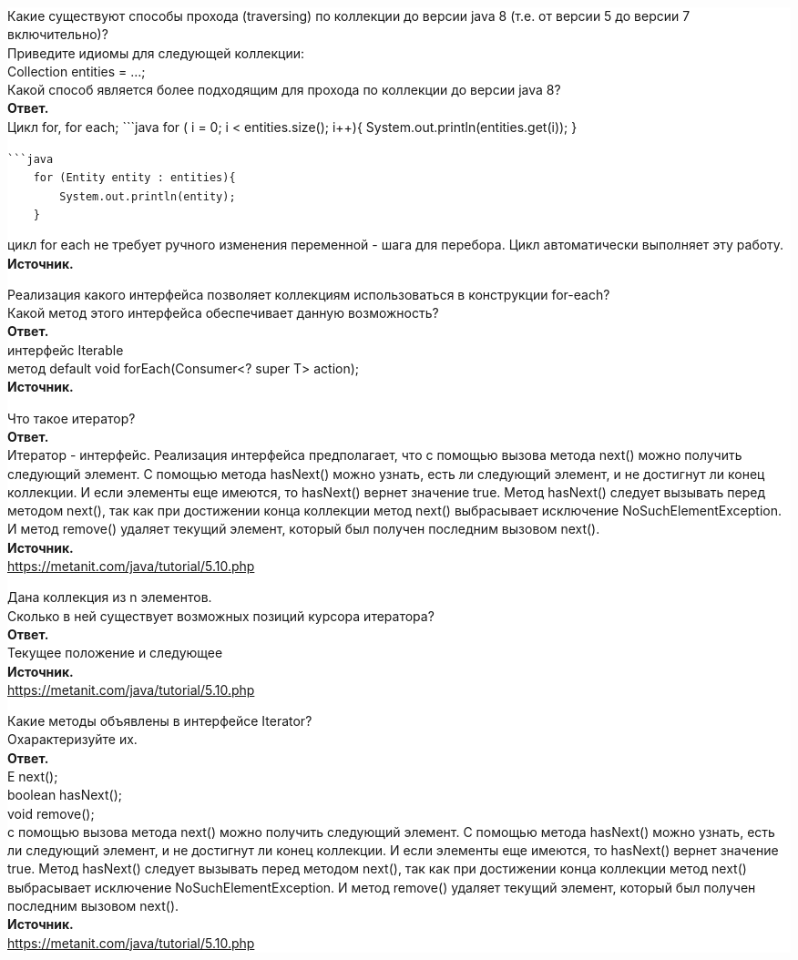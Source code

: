Какие существуют способы прохода (traversing) по коллекции до версии java 8 (т.е. от версии 5 до версии 7 включительно)? \
Приведите идиомы для следующей коллекции:\
Collection<Entity> entities = …;\
Какой способ является более подходящим для прохода по коллекции до версии java 8?\
**Ответ.**   
Цикл for, for each;
	```java
	for ( i = 0; i < entities.size(); i++){
		System.out.println(entities.get(i));
	}
``` 
```java
	for (Entity entity : entities){
		System.out.println(entity);
	}	
```
цикл for each не требует ручного изменения переменной - шага для перебора. Цикл автоматически выполняет эту работу.  \
**Источник.**   

Реализация какого интерфейса позволяет коллекциям использоваться в конструкции for-each?\
Какой метод этого интерфейса обеспечивает данную возможность?\
**Ответ.**    
интерфейс Iterable  \
метод default void forEach(Consumer<? super T> action);  \
**Источник.**   

Что такое итератор?\
**Ответ.**   
Итератор - интерфейс. Реализация интерфейса предполагает, что с помощью вызова метода next() можно получить следующий элемент. С помощью метода hasNext() можно узнать, есть ли следующий элемент, и не достигнут ли конец коллекции. И если элементы еще имеются, то hasNext() вернет значение true. Метод hasNext() следует вызывать перед методом next(), так как при достижении конца коллекции метод next() выбрасывает исключение NoSuchElementException. И метод remove() удаляет текущий элемент, который был получен последним вызовом next().\
**Источник.**   
https://metanit.com/java/tutorial/5.10.php 

Дана коллекция из n элементов. \
Сколько в ней существует возможных позиций курсора итератора?\
**Ответ.**   
Текущее положение и следующее  \
**Источник.**   
https://metanit.com/java/tutorial/5.10.php

Какие методы объявлены в интерфейсе Iterator<E>?\
Охарактеризуйте их. \
**Ответ.**   
E next();\
boolean hasNext();\
void remove();\
с помощью вызова метода next() можно получить следующий элемент. С помощью метода hasNext() можно узнать, есть ли следующий элемент, и не достигнут ли конец коллекции. И если элементы еще имеются, то hasNext() вернет значение true. Метод hasNext() следует вызывать перед методом next(), так как при достижении конца коллекции метод next() выбрасывает исключение NoSuchElementException. И метод remove() удаляет текущий элемент, который был получен последним вызовом next().\
**Источник.**   
https://metanit.com/java/tutorial/5.10.php
